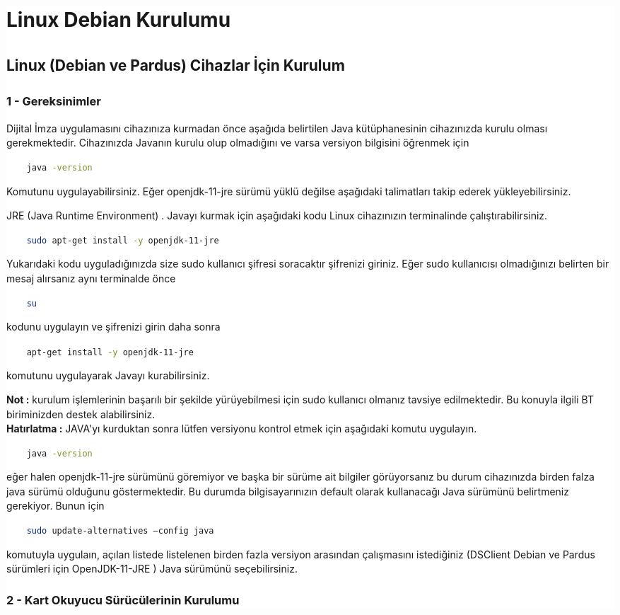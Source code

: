 # Linux Debian Kurulumu
## Linux (Debian ve Pardus) Cihazlar İçin Kurulum

### 1 - Gereksinimler

Dijital İmza uygulamasını cihazınıza kurmadan önce aşağıda belirtilen Java kütüphanesinin cihazınızda kurulu olması gerekmektedir.
Cihazınızda Javanın kurulu olup olmadığını ve varsa versiyon bilgisini öğrenmek için

```sh 
	java -version
```
Komutunu uygulayabilirsiniz. Eğer openjdk-11-jre sürümü yüklü değilse aşağıdaki talimatları takip ederek yükleyebilirsiniz.

JRE (Java Runtime Environment) . Javayı kurmak için aşağıdaki kodu Linux cihazınızın terminalinde çalıştırabilirsiniz.

```sh 
	sudo apt-get install -y openjdk-11-jre
```

Yukarıdaki kodu uyguladığınızda size sudo kullanıcı şifresi soracaktır şifrenizi giriniz. Eğer sudo kullanıcısı olmadığınızı belirten bir mesaj alırsanız aynı terminalde önce

```sh 
	su
```
kodunu uygulayın ve şifrenizi girin daha sonra

```sh 
	apt-get install -y openjdk-11-jre
```
komutunu uygulayarak Javayı kurabilirsiniz.

<strong>Not :</strong> kurulum işlemlerinin başarılı bir şekilde yürüyebilmesi için sudo kullanıcı olmanız tavsiye edilmektedir. Bu konuyla ilgili BT biriminizden destek alabilirsiniz.
<br/>
<strong>Hatırlatma :</strong> JAVA'yı kurduktan sonra lütfen versiyonu kontrol etmek için aşağıdaki komutu uygulayın.

```sh 
	java -version
```
eğer halen openjdk-11-jre sürümünü göremiyor ve başka bir sürüme ait bilgiler görüyorsanız bu durum cihazınızda birden falza java sürümü olduğunu göstermektedir. Bu durumda bilgisayarınızın default olarak kullanacağı Java sürümünü belirtmeniz gerekiyor. Bunun için 

```sh 
	sudo update-alternatives –config java
```
komutuyla uygulaın, açılan listede listelenen  birden fazla versiyon arasından  çalışmasını istediğiniz (DSClient Debian ve Pardus sürümleri için OpenJDK-11-JRE ) Java sürümünü seçebilirsiniz. 

### 2 - Kart Okuyucu Sürücülerinin Kurulumu
